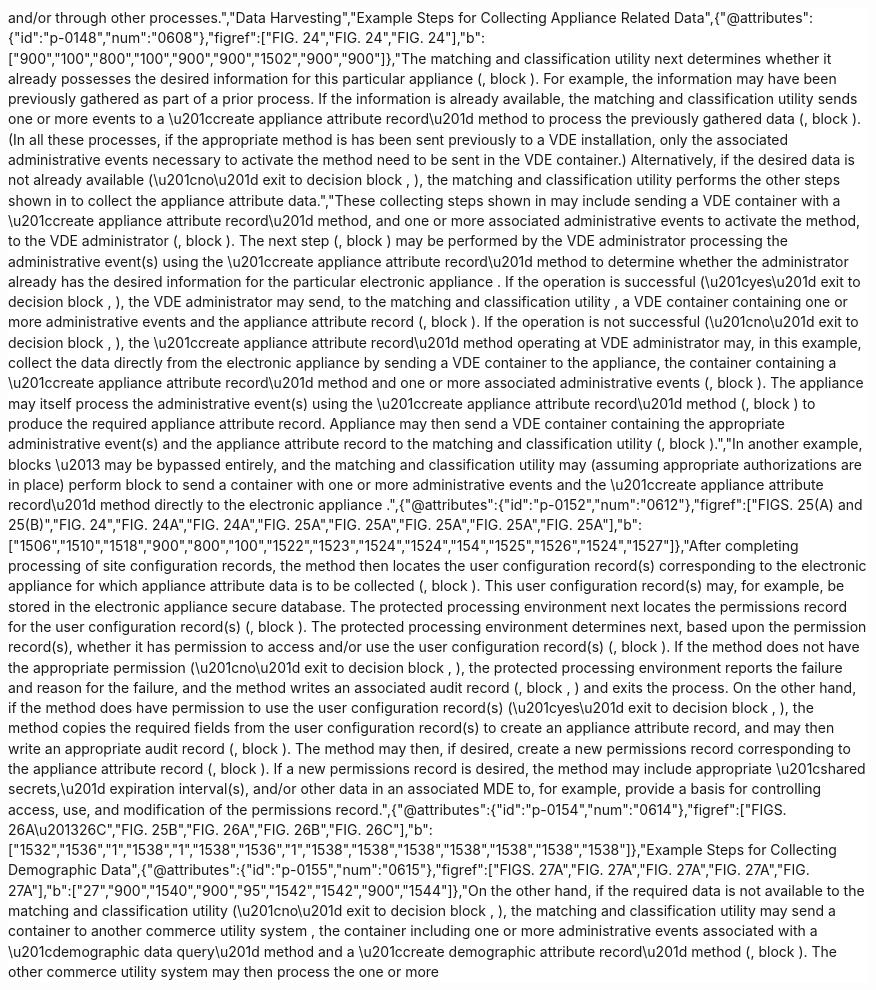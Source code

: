 and\/or through other processes.","Data Harvesting","Example Steps for Collecting Appliance Related Data",{"@attributes":{"id":"p-0148","num":"0608"},"figref":["FIG. 24","FIG. 24","FIG. 24"],"b":["900","100","800","100","900","900","1502","900","900"]},"The matching and classification utility  next determines whether it already possesses the desired information for this particular appliance  (, block ). For example, the information may have been previously gathered as part of a prior process. If the information is already available, the matching and classification utility  sends one or more events to a \u201ccreate appliance attribute record\u201d method to process the previously gathered data (, block ). (In all these processes, if the appropriate method is has been sent previously to a VDE installation, only the associated administrative events necessary to activate the method need to be sent in the VDE container.) Alternatively, if the desired data is not already available (\u201cno\u201d exit to decision block , ), the matching and classification utility  performs the other steps shown in  to collect the appliance attribute data.","These collecting steps shown in  may include sending a VDE container  with a \u201ccreate appliance attribute record\u201d method, and one or more associated administrative events to activate the method, to the VDE administrator  (, block ). The next step (, block ) may be performed by the VDE administrator  processing the administrative event(s) using the \u201ccreate appliance attribute record\u201d method to determine whether the administrator already has the desired information for the particular electronic appliance . If the operation is successful (\u201cyes\u201d exit to decision block , ), the VDE administrator  may send, to the matching and classification utility , a VDE container  containing one or more administrative events and the appliance attribute record (, block ). If the operation is not successful (\u201cno\u201d exit to decision block , ), the \u201ccreate appliance attribute record\u201d method operating at VDE administrator  may, in this example, collect the data directly from the electronic appliance  by sending a VDE container to the appliance, the container containing a \u201ccreate appliance attribute record\u201d method and one or more associated administrative events (, block ). The appliance  may itself process the administrative event(s) using the \u201ccreate appliance attribute record\u201d method (, block ) to produce the required appliance attribute record. Appliance  may then send a VDE container  containing the appropriate administrative event(s) and the appliance attribute record to the matching and classification utility  (, block ).","In another example, blocks \u2013 may be bypassed entirely, and the matching and classification utility  may (assuming appropriate authorizations are in place) perform block  to send a container  with one or more administrative events and the \u201ccreate appliance attribute record\u201d method directly to the electronic appliance .",{"@attributes":{"id":"p-0152","num":"0612"},"figref":["FIGS. 25(A) and 25(B)","FIG. 24","FIG. 24A","FIG. 24A","FIG. 25A","FIG. 25A","FIG. 25A","FIG. 25A","FIG. 25A"],"b":["1506","1510","1518","900","800","100","1522","1523","1524","1524","154","1525","1526","1524","1527"]},"After completing processing of site configuration records, the method then locates the user configuration record(s) corresponding to the electronic appliance for which appliance attribute data is to be collected (, block ). This user configuration record(s) may, for example, be stored in the electronic appliance secure database. The protected processing environment  next locates the permissions record for the user configuration record(s) (, block ). The protected processing environment  determines next, based upon the permission record(s), whether it has permission to access and\/or use the user configuration record(s) (, block ). If the method does not have the appropriate permission (\u201cno\u201d exit to decision block , ), the protected processing environment  reports the failure and reason for the failure, and the method writes an associated audit record (, block , ) and exits the process. On the other hand, if the method does have permission to use the user configuration record(s) (\u201cyes\u201d exit to decision block , ), the method copies the required fields from the user configuration record(s) to create an appliance attribute record, and may then write an appropriate audit record (, block ). The method may then, if desired, create a new permissions record corresponding to the appliance attribute record (, block ). If a new permissions record is desired, the method may include appropriate \u201cshared secrets,\u201d expiration interval(s), and\/or other data in an associated MDE to, for example, provide a basis for controlling access, use, and modification of the permissions record.",{"@attributes":{"id":"p-0154","num":"0614"},"figref":["FIGS. 26A\u201326C","FIG. 25B","FIG. 26A","FIG. 26B","FIG. 26C"],"b":["1532","1536","1","1538","1","1538","1536","1","1538","1538","1538","1538","1538","1538","1538"]},"Example Steps for Collecting Demographic Data",{"@attributes":{"id":"p-0155","num":"0615"},"figref":["FIGS. 27A","FIG. 27A","FIG. 27A","FIG. 27A","FIG. 27A"],"b":["27","900","1540","900","95","1542","1542","900","1544"]},"On the other hand, if the required data is not available to the matching and classification utility (\u201cno\u201d exit to decision block , ), the matching and classification utility may send a container  to another commerce utility system , the container including one or more administrative events associated with a \u201cdemographic data query\u201d method and a \u201ccreate demographic attribute record\u201d method (, block ). The other commerce utility system  may then process the one or more